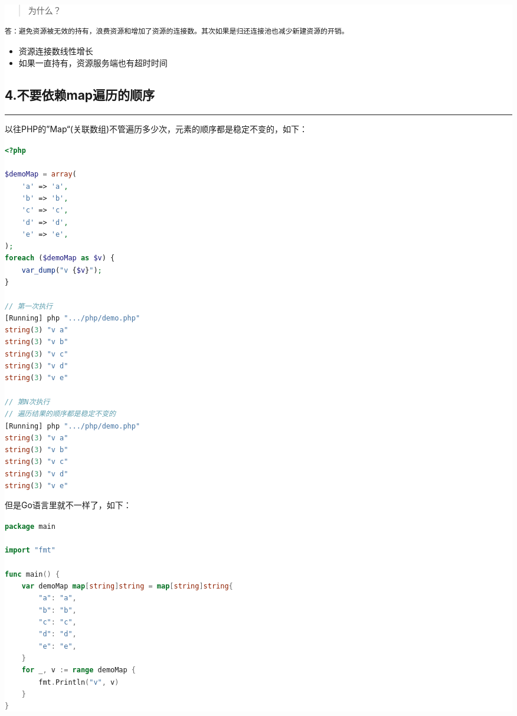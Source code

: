 ```go
```

> 为什么？

```
答：避免资源被无效的持有，浪费资源和增加了资源的连接数。其次如果是归还连接池也减少新建资源的开销。
```

- 资源连接数线性增长
- 如果一直持有，资源服务端也有超时时间

## 4.不要依赖map遍历的顺序
---

以往PHP的”Map“(关联数组)不管遍历多少次，元素的顺序都是稳定不变的，如下：
```php
<?php

$demoMap = array(
    'a' => 'a',
	'b' => 'b',
    'c' => 'c',
    'd' => 'd',
    'e' => 'e',
);
foreach ($demoMap as $v) {
    var_dump("v {$v}");
}

// 第一次执行
[Running] php ".../php/demo.php"
string(3) "v a"
string(3) "v b"
string(3) "v c"
string(3) "v d"
string(3) "v e"

// 第N次执行
// 遍历结果的顺序都是稳定不变的
[Running] php ".../php/demo.php"
string(3) "v a"
string(3) "v b"
string(3) "v c"
string(3) "v d"
string(3) "v e"
```

但是Go语言里就不一样了，如下：
```go
package main

import "fmt"

func main() {
	var demoMap map[string]string = map[string]string{
		"a": "a",
		"b": "b",
		"c": "c",
		"d": "d",
		"e": "e",
	}
	for _, v := range demoMap {
		fmt.Println("v", v)
	}
}
```